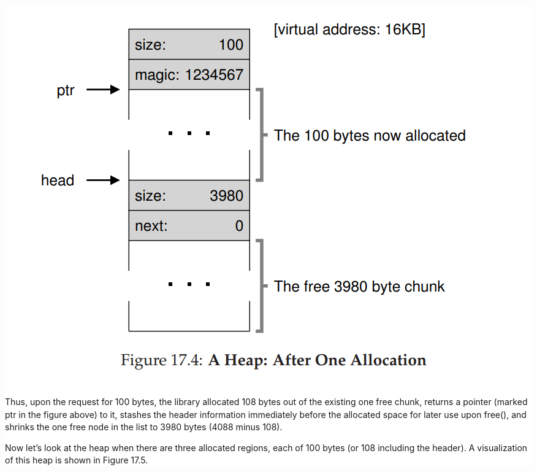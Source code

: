 <figure><img src="../.gitbook/assets/image (15) (1) (1) (1).png" alt=""><figcaption></figcaption></figure>

Thus, upon the request for 100 bytes, the library allocated 108 bytes out of the existing one free chunk, returns a pointer (marked ptr in the figure above) to it, stashes the header information immediately before the allocated space for later use upon free(), and shrinks the one free node in the list to 3980 bytes (4088 minus 108).

Now let’s look at the heap when there are three allocated regions, each of 100 bytes (or 108 including the header). A visualization of this heap is shown in Figure 17.5.
